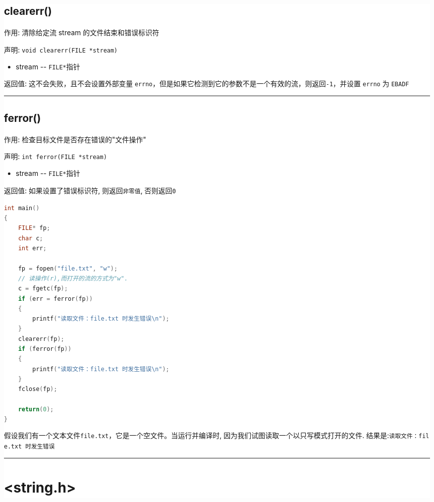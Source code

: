## clearerr()

作用: 清除给定流 stream 的文件结束和错误标识符

声明: `void clearerr(FILE *stream)`

- stream -- `FILE*`指针

返回值: 这不会失败，且不会设置外部变量 `errno`，但是如果它检测到它的参数不是一个有效的流，则返回`-1`，并设置 `errno` 为 `EBADF`

---

## ferror()

作用: 检查目标文件是否存在错误的"文件操作"

声明: `int ferror(FILE *stream)`

- stream -- `FILE*`指针

返回值: 如果设置了错误标识符, 则返回`非零值`, 否则返回`0`

```c
int main()
{
    FILE* fp;
    char c;
    int err;

    fp = fopen("file.txt", "w");
	// 读操作(r),而打开的流的方式为"w". 
    c = fgetc(fp);
    if (err = ferror(fp))
    {
        printf("读取文件：file.txt 时发生错误\n");
    }
    clearerr(fp);
    if (ferror(fp))
    {
        printf("读取文件：file.txt 时发生错误\n");
    }
    fclose(fp);

    return(0);
}
```

假设我们有一个文本文件`file.txt`，它是一个空文件。当运行并编译时, 因为我们试图读取一个以只写模式打开的文件. 结果是:`读取文件：file.txt 时发生错误`

---



# <string.h>
